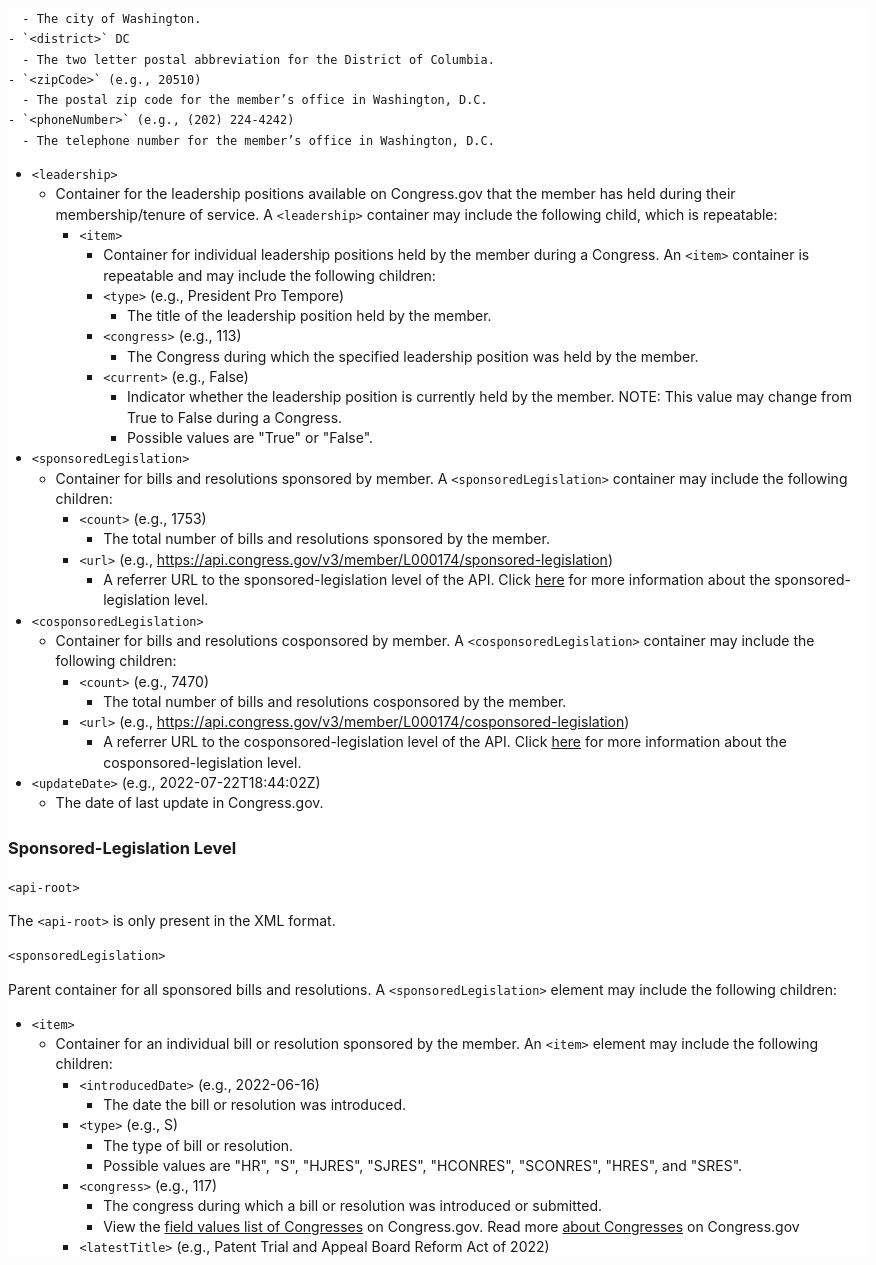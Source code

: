       - The city of Washington.
    - `<district>` DC
      - The two letter postal abbreviation for the District of Columbia.
    - `<zipCode>` (e.g., 20510)
      - The postal zip code for the member’s office in Washington, D.C.
    - `<phoneNumber>` (e.g., (202) 224-4242)
      - The telephone number for the member’s office in Washington, D.C.
- `<leadership>`
  - Container for the leadership positions available on Congress.gov that the member has held during their membership/tenure of service. A `<leadership>` container may include the following child, which is repeatable:
    - `<item>`
      - Container for individual leadership positions held by the member during a Congress. An `<item>` container is repeatable and may include the following children:
      - `<type>` (e.g., President Pro Tempore)
        - The title of the leadership position held by the member.
      - `<congress>` (e.g., 113)
        - The Congress during which the specified leadership position was held by the member.
      - `<current>` (e.g., False)
        - Indicator whether the leadership position is currently held by the member. NOTE: This value may change from True to False during a Congress.
        - Possible values are "True" or "False".
- `<sponsoredLegislation>`
  - Container for bills and resolutions sponsored by member. A `<sponsoredLegislation>` container may include the following children:
    - `<count>` (e.g., 1753)
      - The total number of bills and resolutions sponsored by the member.
    - `<url>` (e.g., <https://api.congress.gov/v3/member/L000174/sponsored-legislation>)
      - A referrer URL to the sponsored-legislation level of the API. Click [here](#sponsored-legislation-level) for more information about the sponsored-legislation level.
- `<cosponsoredLegislation>`
  - Container for bills and resolutions cosponsored by member. A `<cosponsoredLegislation>` container may include the following children:
    - `<count>` (e.g., 7470)  
      - The total number of bills and resolutions cosponsored by the member.
    - `<url>` (e.g., <https://api.congress.gov/v3/member/L000174/cosponsored-legislation>)
      - A referrer URL to the cosponsored-legislation level of the API. Click [here](#cosponsored-legislation-level) for more information about the cosponsored-legislation level.  
- `<updateDate>` (e.g., 2022-07-22T18:44:02Z)
  - The date of last update in Congress.gov.

### Sponsored-Legislation Level

`<api-root>`

The `<api-root>` is only present in the XML format.

`<sponsoredLegislation>`

Parent container for all sponsored bills and resolutions. A `<sponsoredLegislation>` element may include the following children:

- `<item>`
  - Container for an individual bill or resolution sponsored by the member. An `<item>` element may include the following children:
    - `<introducedDate>` (e.g., 2022-06-16)
      - The date the bill or resolution was introduced.
    - `<type>` (e.g., S)
      - The type of bill or resolution.
      - Possible values are "HR", "S", "HJRES", "SJRES", "HCONRES", "SCONRES", "HRES", and "SRES".
    - `<congress>` (e.g., 117)
      - The congress during which a bill or resolution was introduced or submitted.
      - View the [field values list of Congresses](https://www.congress.gov/help/field-values/congresses) on Congress.gov. Read more [about Congresses](https://www.congress.gov/help/legislative-glossary#glossary_congress) on Congress.gov
    - `<latestTitle>` (e.g., Patent Trial and Appeal Board Reform Act of 2022)